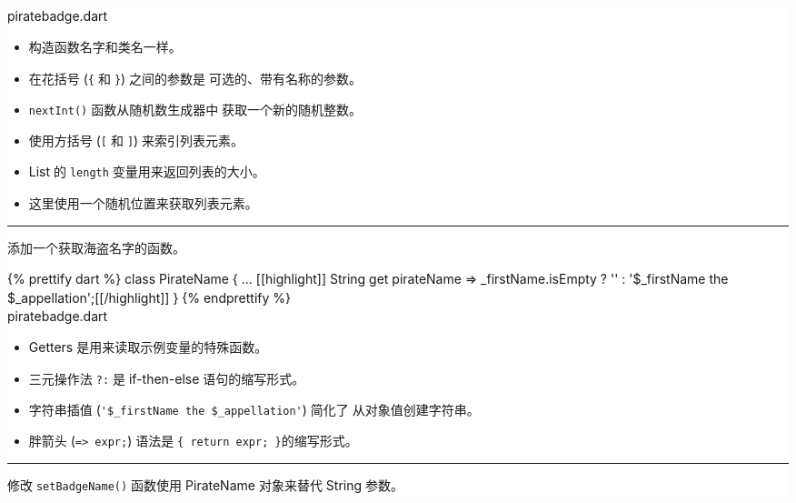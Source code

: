<div class="trydart-filename">piratebadge.dart</div>

</div> <div class="col-md-5" markdown="1">

* 构造函数名字和类名一样。

* 在花括号 (`{` 和 `}`) 之间的参数是
可选的、带有名称的参数。

* `nextInt()` 函数从随机数生成器中
获取一个新的随机整数。

* 使用方括号 (`[` 和 `]`) 来索引列表元素。

* List 的 `length` 变量用来返回列表的大小。

* 这里使用一个随机位置来获取列表元素。

</div> </div>

<div class="trydart-step-details" markdown="1">

<hr>

添加一个获取海盗名字的函数。
</div>

<div class="row"> <div class="col-md-7">

<div class="trydart-step-details">
{% prettify dart %}
class PirateName {
  ...
[[highlight]]  String get pirateName =>
    _firstName.isEmpty ? '' : '$_firstName the $_appellation';[[/highlight]]
}
{% endprettify %}
</div>

<div class="trydart-filename">piratebadge.dart</div>

</div><div class="col-md-5" markdown="1">

* Getters 是用来读取示例变量的特殊函数。

* 三元操作法 `?:` 是 if-then-else 语句的缩写形式。

* 字符串插值
(`'$_firstName the $_appellation'`) 简化了
从对象值创建字符串。

* 胖箭头 (` => expr; `) 语法是 `{ return expr; }`的缩写形式。

</div></div>

<div class="trydart-step-details" markdown="1">

<hr>

修改 `setBadgeName()` 函数使用 PirateName 对象来替代 String 参数。
</div>

